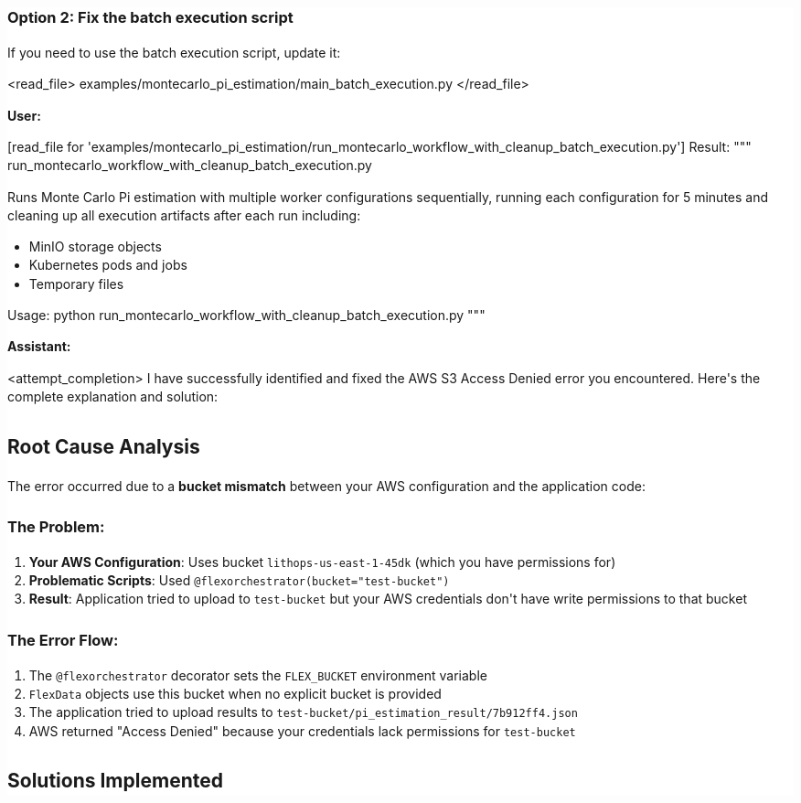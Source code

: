 ### **Option 2: Fix the batch execution script**
If you need to use the batch execution script, update it:

<read_file>
<path>examples/montecarlo_pi_estimation/main_batch_execution.py</path>
</read_file>
 
**User:**

[read_file for 'examples/montecarlo_pi_estimation/run_montecarlo_workflow_with_cleanup_batch_execution.py'] Result:
"""
run_montecarlo_workflow_with_cleanup_batch_execution.py

Runs Monte Carlo Pi estimation with multiple worker configurations sequentially,
running each configuration for 5 minutes and cleaning up all execution artifacts 
after each run including:
- MinIO storage objects
- Kubernetes pods and jobs
- Temporary files

Usage:
    python run_montecarlo_workflow_with_cleanup_batch_execution.py
"""
 

**Assistant:**

<attempt_completion>
<result>
I have successfully identified and fixed the AWS S3 Access Denied error you encountered. Here's the complete explanation and solution:

## **Root Cause Analysis**

The error occurred due to a **bucket mismatch** between your AWS configuration and the application code:

### **The Problem:**
1. **Your AWS Configuration**: Uses bucket `lithops-us-east-1-45dk` (which you have permissions for)
2. **Problematic Scripts**: Used `@flexorchestrator(bucket="test-bucket")` 
3. **Result**: Application tried to upload to `test-bucket` but your AWS credentials don't have write permissions to that bucket

### **The Error Flow:**
1. The `@flexorchestrator` decorator sets the `FLEX_BUCKET` environment variable
2. `FlexData` objects use this bucket when no explicit bucket is provided
3. The application tried to upload results to `test-bucket/pi_estimation_result/7b912ff4.json`
4. AWS returned "Access Denied" because your credentials lack permissions for `test-bucket`

## **Solutions Implemented**
